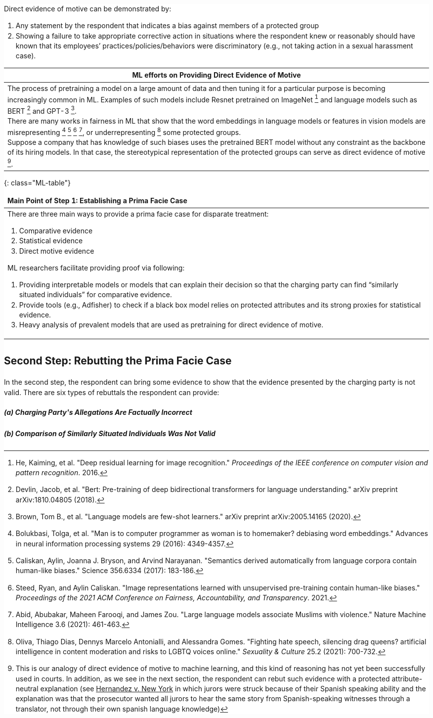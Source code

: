 Direct evidence of motive can be demonstrated by:  

1. Any statement by the respondent that indicates a bias against members of a protected group
2. Showing a failure to take appropriate corrective action in situations where the respondent knew or reasonably should have known that its employees’ practices/policies/behaviors were discriminatory (e.g., not taking action in a sexual harassment case).  

| ML efforts on Providing Direct Evidence of Motive |
| --- |
| The process of pretraining a model on a large amount of data and then tuning it for a particular purpose is becoming increasingly common in ML. Examples of such models include Resnet pretrained on ImageNet [^resnet] and language models such as BERT [^bert] and GPT-3 [^gpt3]. <br> There are many works in fairness in ML that show that the word embeddings in language models or features in vision models are misrepresenting [^bolukbasi2016] [^caliskan2017] [^steed2021] [^abid2021], or underrepresenting [^oliva] some protected groups. <br> Suppose a company that has knowledge of such biases uses the pretrained BERT model without any constraint as the backbone of its hiring models. In that case, the stereotypical representation of the protected groups can serve as direct evidence of motive [^8]. |
{: class="ML-table"}


<table class="main-table">
  <thead>
  <tr>
   <td><strong>Main Point of Step 1: Establishing a Prima Facie Case </strong></td>
  </tr>
    </thead>
  <tr>
    <td>
      There are three main ways to provide a prima facie case for disparate treatment:
      <ol>
        <li>Comparative evidence</li>
        <li>Statistical evidence</li>
        <li>Direct motive evidence</li>
      </ol>
      ML researchers facilitate providing proof via following:
      <ol>
        <li>Providing interpretable models or models that can explain their decision so that the charging party can find “similarly situated individuals” for comparative evidence.</li>
        <li>Provide tools (e.g., Adfisher) to check if a black box model relies on protected attributes and its strong proxies for statistical evidence.</li>
        <li>Heavy analysis of prevalent models that are used as pretraining for direct evidence of motive.</li>
      </ol>
    </td>
  </tr>
</table>






## Second Step: Rebutting the Prima Facie Case

In the second step, the respondent can bring some evidence to show that the evidence presented by the charging party is not valid. There are six types of rebuttals the respondent can provide: 


##### (a)   	Charging Party's Allegations Are Factually Incorrect  


##### (b)   	Comparison of Similarly Situated Individuals Was Not Valid 


[^sweeney]: Sweeney, Latanya. "Discrimination in online ad delivery." Communications of the ACM 56.5 (2013): 44-54.
[^datta]: Datta, Amit, Michael Carl Tschantz, and Anupam Datta. "Automated experiments on ad privacy settings: A tale of opacity, choice, and discrimination." arXiv preprint arXiv:1408.6491 (2014).
[^datta2]: Datta, Amit, Michael Carl Tschantz, and Anupam Datta. "Automated experiments on ad privacy settings: A tale of opacity, choice, and discrimination." arXiv preprint arXiv:1408.6491 (2014).
[^garg]: Garg, Sahaj, et al. "Counterfactual fairness in text classification through robustness." Proceedings of the 2019 AAAI/ACM Conference on AI, Ethics, and Society. 2019.
[^Bolukbasi]: Bolukbasi, Tolga, et al. "Man is to computer programmer as woman is to homemaker? debiasing word embeddings." Advances in neural information processing systems 29 (2016): 4349-4357.
[^Ramchand]: Ramchand, Rajeev, Rosalie Liccardo Pacula, and Martin Y. Iguchi. "Racial differences in marijuana-users’ risk of arrest in the United States." Drug and alcohol dependence 84.3 (2006): 264-272.
[^rudin2019stop]: Rudin, Cynthia. "Stop explaining black box machine learning models for high stakes decisions and use interpretable models instead." Nature Machine Intelligence 1.5 (2019): 206-215.
[^denton2019detecting]: Denton, Emily, et al. "Detecting bias with generative counterfactual face attribute augmentation." arXiv e-prints (2019): arXiv-1906.
[^bert]: Devlin, Jacob, et al. "Bert: Pre-training of deep bidirectional transformers for language understanding." arXiv preprint arXiv:1810.04805 (2018).
[^gpt3]: Brown, Tom B., et al. "Language models are few-shot learners." arXiv preprint arXiv:2005.14165 (2020).
[^bolukbasi2016]: Bolukbasi, Tolga, et al. "Man is to computer programmer as woman is to homemaker? debiasing word embeddings." Advances in neural information processing systems 29 (2016): 4349-4357.
[^caliskan2017]: Caliskan, Aylin, Joanna J. Bryson, and Arvind Narayanan. "Semantics derived automatically from language corpora contain human-like biases." Science 356.6334 (2017): 183-186.
[^abid2021]: Abid, Abubakar, Maheen Farooqi, and James Zou. "Large language models associate Muslims with violence." Nature Machine Intelligence 3.6 (2021): 461-463.
[^strengers2020]: Strengers, Yolande, et al. "Adhering, steering, and queering: Treatment of gender in natural language generation." _Proceedings of the 2020 CHI Conference on Human Factors in Computing Systems_. 2020.
[^oliva]: Oliva, Thiago Dias, Dennys Marcelo Antonialli, and Alessandra Gomes. "Fighting hate speech, silencing drag queens? artificial intelligence in content moderation and risks to LGBTQ voices online." _Sexuality & Culture_ 25.2 (2021): 700-732.
[^steed2021]: Steed, Ryan, and Aylin Caliskan. "Image representations learned with unsupervised pre-training contain human-like biases." _Proceedings of the 2021 ACM Conference on Fairness, Accountability, and Transparency_. 2021.
[^resnet]: He, Kaiming, et al. "Deep residual learning for image recognition." _Proceedings of the IEEE conference on computer vision and pattern recognition_. 2016.
[^kusner2017]: Kusner, Matt J., et al. "Counterfactual fairness." _arXiv preprint arXiv:1703.06856_ (2017).
[^nabi2018]: Nabi, Razieh, and Ilya Shpitser. "Fair inference on outcomes." _Proceedings of the AAAI Conference on Artificial Intelligence_. Vol. 32. No. 1. 2018.
[^holland1886statistics]: Holland, Paul W. "Statistics and causal inference." _Journal of the American statistical Association_ 81.396 (1986): 945-960.
[^freedman2004graphical]: Freedman, David A. "Graphical models for causation, and the identification problem." _Evaluation Review_ 28.4 (2004): 267-293.
[^rosenbaum2004consequences]: Rosenbaum, Paul R. "The consequences of adjustment for a concomitant variable that has been affected by the treatment." Journal of the Royal Statistical Society: Series A (General) 147.5 (1984): 656-666.
[^spink]: Spinks, Chandler Nicholle. "Contemporary housing discrimination: Facebook, targeted advertising, and the fair housing act." Hous. L. Rev. 57 (2019): 925.
[^featureNoise]: Khani, Fereshte, and Percy Liang. "Feature noise induces loss discrepancy across groups." _International Conference on Machine Learning_. PMLR, 2020.
[^wilson]: Wilson, Benjamin, Judy Hoffman, and Jamie Morgenstern. "Predictive inequity in object detection." arXiv preprint arXiv:1902.11097 (2019).
[^newYorkTimesArticle]: https://www.nytimes.com/2020/06/15/us/gay-transgender-workers-supreme-court.html
[^1]: For example, the federal agency that administers and enforces civil rights laws against workplace discrimination charges around 90,000 cases each year, of which around 15% result in monetary benefit (~300 million per year) for the charging party. 
[^2]: <span style="text-decoration:underline;">Teamsters</span>, <span style="text-decoration:underline;">supra</span>; Commission Decision No. 71-1683, CCH EEOC Decisions (1973) ¶ 6262.
[^3]: Example from 604.3 (a) of CM-604 Theories of Discrimination
[^4]: <span style="text-decoration:underline;">International Brotherhood of Teamsters</span> v. <span style="text-decoration:underline;">U.S.</span>, 431 U.S. 324, 14 EPD ¶ 7579 (1977)
[^5]: <span style="text-decoration:underline;">Bolton</span> v. <span style="text-decoration:underline;">Murray Envelope Corp.</span>, 493 F.2d 191, 7 EPD ¶ 9289 (5th Cir. 1974)
[^6]: Note that, there are many objections to this method as there might be some relevant features that are not reported and not considering them causes false evidence of disparate treatment (see Jung, Jongbin, et al. "Omitted and included variable bias in tests for disparate impact." _arXiv preprint arXiv:1809.05651_ (2018) for more details).
[^7]: Interestingly, while ML researchers have been doing many studies on complicated ways to infer and mitigate discrimination since 2011, up until 2020, HEC advertisers could directly target users with their gender!
[^8]: This is our analogy of direct evidence of motive to machine learning, and this kind of reasoning has not yet been successfully used in courts. In addition, as we see in the next section, the respondent can rebut such evidence with a protected attribute-neutral explanation (see <a href="https://en.wikipedia.org/wiki/Hernandez_v._New_York">Hernandez v. New York</a> in which jurors were struck because of their Spanish speaking ability and the explanation was that the prosecutor wanted all jurors to hear the same story from Spanish-speaking witnesses through a translator, not through their own spanish language knowledge)
[^9]: As a simple example, consider the effect of race on the salary of people. We cannot compare the salary of two people of different races at the same job level because race might have led one of them to get mis-leveled.
[^10]: Examples from https://www.digitalhrtech.com/disparate-treatment/